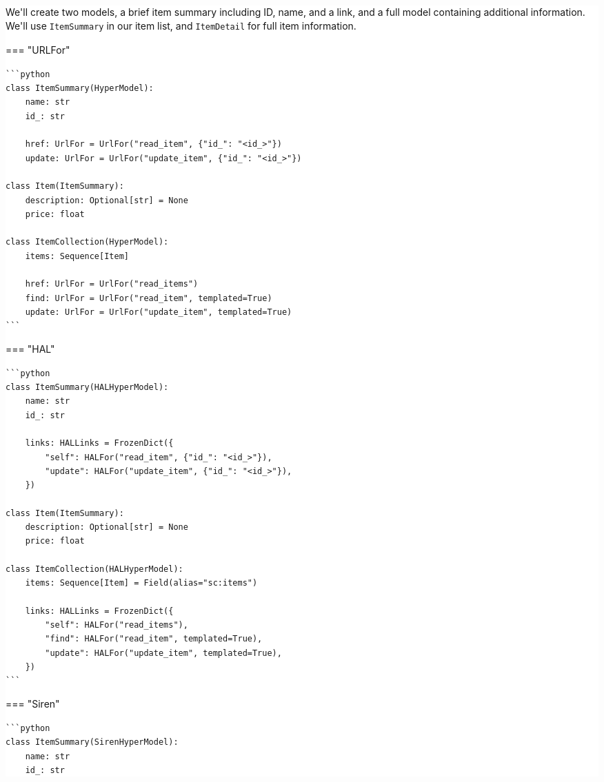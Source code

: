 We'll create two models, a brief item summary including ID, name, and a link,
and a full model containing additional information. We'll use `ItemSummary` in
our item list, and `ItemDetail` for full item information.


=== "URLFor"

    ```python
    class ItemSummary(HyperModel):
        name: str
        id_: str

        href: UrlFor = UrlFor("read_item", {"id_": "<id_>"})
        update: UrlFor = UrlFor("update_item", {"id_": "<id_>"})

    class Item(ItemSummary):
        description: Optional[str] = None
        price: float

    class ItemCollection(HyperModel):
        items: Sequence[Item]

        href: UrlFor = UrlFor("read_items")
        find: UrlFor = UrlFor("read_item", templated=True)
        update: UrlFor = UrlFor("update_item", templated=True)
    ```

=== "HAL"

    ```python
    class ItemSummary(HALHyperModel):
        name: str
        id_: str

        links: HALLinks = FrozenDict({
            "self": HALFor("read_item", {"id_": "<id_>"}),
            "update": HALFor("update_item", {"id_": "<id_>"}),
        })

    class Item(ItemSummary):
        description: Optional[str] = None
        price: float

    class ItemCollection(HALHyperModel):
        items: Sequence[Item] = Field(alias="sc:items")

        links: HALLinks = FrozenDict({
            "self": HALFor("read_items"),
            "find": HALFor("read_item", templated=True),
            "update": HALFor("update_item", templated=True),
        })
    ```

=== "Siren"

    ```python
    class ItemSummary(SirenHyperModel):
        name: str
        id_: str
